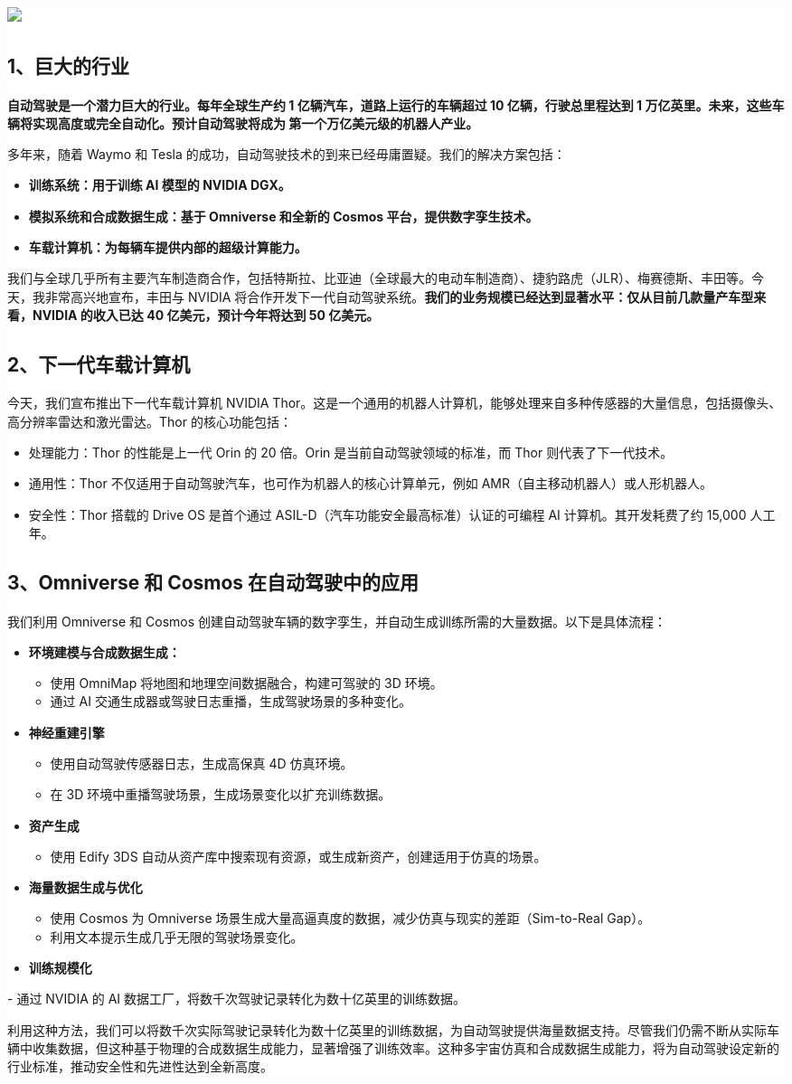 ![](https://mmbiz.qpic.cn/mmbiz_png/iaqv2tagPYAj1ibBp2KTj8ooPBKF3yRLopjGgoic1PziamnMibuYmFDTiaTYvYIKpDsPXcFYric9Hyfvmt8ia9YEbQnFNQ/640?wx_fmt=png&from=appmsg)

## 1、巨大的行业

**自动驾驶是一个潜力巨大的行业。每年全球生产约 1 亿辆汽车，道路上运行的车辆超过 10 亿辆，行驶总里程达到 1
万亿英里。未来，这些车辆将实现高度或完全自动化。预计自动驾驶将成为 第一个万亿美元级的机器人产业。**

多年来，随着 Waymo 和 Tesla 的成功，自动驾驶技术的到来已经毋庸置疑。我们的解决方案包括：

  * **训练系统：用于训练 AI 模型的 NVIDIA DGX。**

  * **模拟系统和合成数据生成：基于 Omniverse 和全新的 Cosmos 平台，提供数字孪生技术。**

  * **车载计算机：为每辆车提供内部的超级计算能力。**

我们与全球几乎所有主要汽车制造商合作，包括特斯拉、比亚迪（全球最大的电动车制造商）、捷豹路虎（JLR）、梅赛德斯、丰田等。今天，我非常高兴地宣布，丰田与
NVIDIA 将合作开发下一代自动驾驶系统。**我们的业务规模已经达到显著水平：仅从目前几款量产车型来看，NVIDIA 的收入已达 40
亿美元，预计今年将达到 50 亿美元。**

##  2、下一代车载计算机

今天，我们宣布推出下一代车载计算机 NVIDIA
Thor。这是一个通用的机器人计算机，能够处理来自多种传感器的大量信息，包括摄像头、高分辨率雷达和激光雷达。Thor 的核心功能包括：

  * 处理能力：Thor 的性能是上一代 Orin 的 20 倍。Orin 是当前自动驾驶领域的标准，而 Thor 则代表了下一代技术。

  * 通用性：Thor 不仅适用于自动驾驶汽车，也可作为机器人的核心计算单元，例如 AMR（自主移动机器人）或人形机器人。

  * 安全性：Thor 搭载的 Drive OS 是首个通过 ASIL-D（汽车功能安全最高标准）认证的可编程 AI 计算机。其开发耗费了约 15,000 人工年。

## 3、Omniverse 和 Cosmos 在自动驾驶中的应用

我们利用 Omniverse 和 Cosmos 创建自动驾驶车辆的数字孪生，并自动生成训练所需的大量数据。以下是具体流程：

  * **环境建模与合成数据生成：**

    * 使用 OmniMap 将地图和地理空间数据融合，构建可驾驶的 3D 环境。
    * 通过 AI 交通生成器或驾驶日志重播，生成驾驶场景的多种变化。
  * **神经重建引擎**

    * 使用自动驾驶传感器日志，生成高保真 4D 仿真环境。

    * 在 3D 环境中重播驾驶场景，生成场景变化以扩充训练数据。

  * **资产生成**

    * 使用 Edify 3DS 自动从资产库中搜索现有资源，或生成新资产，创建适用于仿真的场景。
  * **海量数据生成与优化**

    * 使用 Cosmos 为 Omniverse 场景生成大量高逼真度的数据，减少仿真与现实的差距（Sim-to-Real Gap）。
    * 利用文本提示生成几乎无限的驾驶场景变化。
  * **训练规模化**

\- 通过 NVIDIA 的 AI 数据工厂，将数千次驾驶记录转化为数十亿英里的训练数据。

利用这种方法，我们可以将数千次实际驾驶记录转化为数十亿英里的训练数据，为自动驾驶提供海量数据支持。尽管我们仍需不断从实际车辆中收集数据，但这种基于物理的合成数据生成能力，显著增强了训练效率。这种多宇宙仿真和合成数据生成能力，将为自动驾驶设定新的行业标准，推动安全性和先进性达到全新高度。
